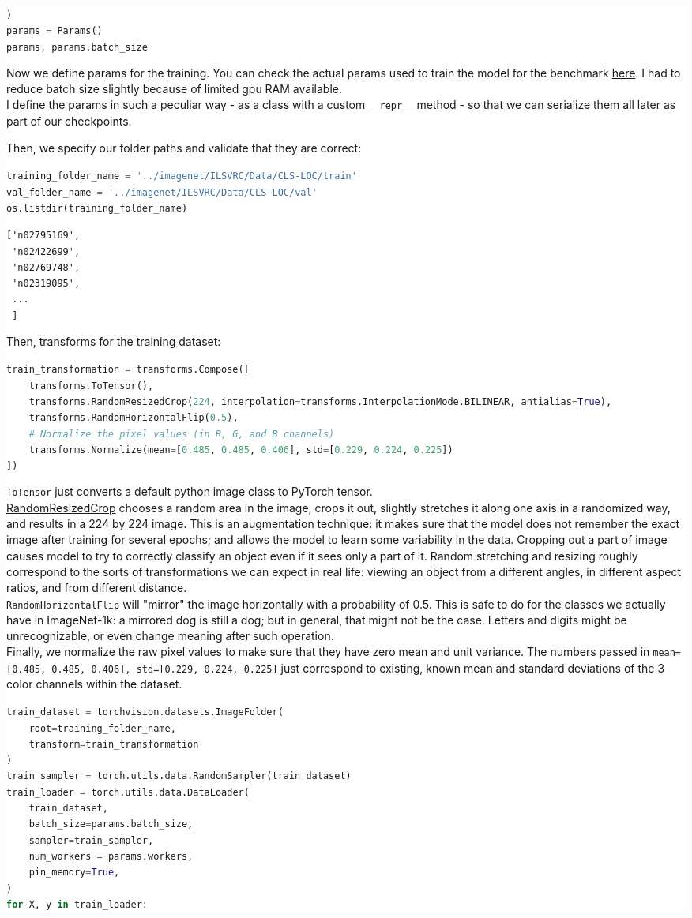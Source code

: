 ```python
)
params = Params()
params, params.batch_size
```
Now we define params for the training. You can check the actual params used to train the model for the benchmark [here](https://github.com/pytorch/vision/tree/main/references/classification#resnet). I had to reduce batch size slightly because of limited gpu RAM available.  
I define the params in such a peculiar way - as a class with a custom `__repr__` method - so that we can serialize them all later as part of our checkpoints.  

Then, we specify our folder paths and validate that they are correct:  
```python
training_folder_name = '../imagenet/ILSVRC/Data/CLS-LOC/train'
val_folder_name = '../imagenet/ILSVRC/Data/CLS-LOC/val'
os.listdir(training_folder_name)
```
```
['n02795169',
 'n02422699',
 'n02769748',
 'n02319095',
 ...
 ]
```
Then, transforms for the training dataset:
```python
train_transformation = transforms.Compose([
    transforms.ToTensor(),
    transforms.RandomResizedCrop(224, interpolation=transforms.InterpolationMode.BILINEAR, antialias=True),
    transforms.RandomHorizontalFlip(0.5),
    # Normalize the pixel values (in R, G, and B channels)
    transforms.Normalize(mean=[0.485, 0.485, 0.406], std=[0.229, 0.224, 0.225])
])
```
`ToTensor` just converts a default python image class to PyTorch tensor.  
[RandomResizedCrop](https://pytorch.org/vision/main/generated/torchvision.transforms.RandomResizedCrop.html) chooses a random area in the image, crops it out, slightly stretches it along one axis in a randomized way, and results in a 224 by 224 image. This is an augmentation technique: it makes sure that the model does not remember the exact image after training for several epochs; and allows the model to learn some variability in the data. Cropping out a part of image causes model to try to correctly classify an object even if it sees only a part of it. Random stretching and resizing roughly correspond to the sorts of transformations we can expect in real life: viewing an object from a different angles, in different aspect ratios, and from different distance.  
`RandomHorizontalFlip` will "mirror" the image horizontally with a probability of 0.5. This is safe to do for the classes we actually have in ImageNet-1k: a mirrored dog is still a dog; but in general, that might not be the case. Letters and digits might be unrecognizable, or even change meaning after such operation.  
Finally, we normalize the raw pixel values to make sure that they have zero mean and unit variance. The numbers passed in `mean=[0.485, 0.485, 0.406], std=[0.229, 0.224, 0.225]` just correspond to existing, known mean and standard deviations of the 3 color channels within the dataset.  
```python
train_dataset = torchvision.datasets.ImageFolder(
    root=training_folder_name,
    transform=train_transformation
)
train_sampler = torch.utils.data.RandomSampler(train_dataset)
train_loader = torch.utils.data.DataLoader(
    train_dataset,
    batch_size=params.batch_size,
    sampler=train_sampler,
    num_workers = params.workers,
    pin_memory=True,
)
for X, y in train_loader:
```